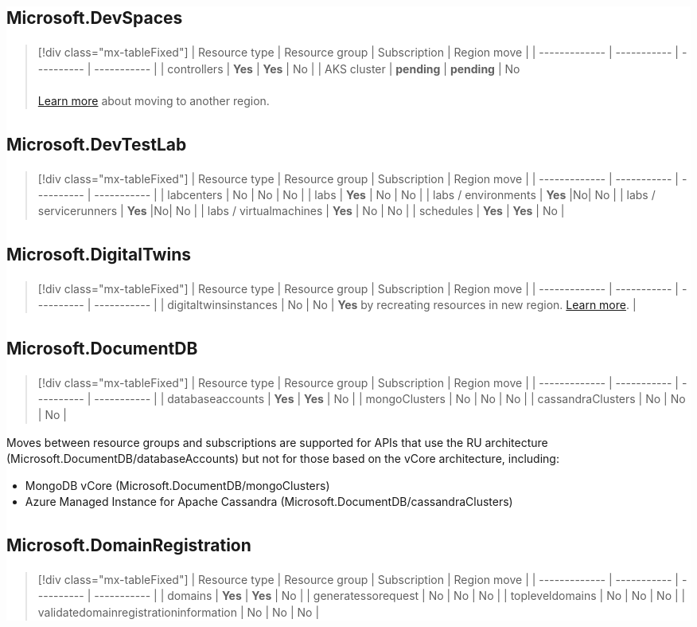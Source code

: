 ## Microsoft.DevSpaces

> [!div class="mx-tableFixed"]
> | Resource type | Resource group | Subscription | Region move |
> | ------------- | ----------- | ---------- | ----------- |
> | controllers | **Yes** | **Yes** | No |
> | AKS cluster | **pending** | **pending** | No<br/><br/> [Learn more](/previous-versions/azure/dev-spaces/) about moving to another region.

## Microsoft.DevTestLab

> [!div class="mx-tableFixed"]
> | Resource type | Resource group | Subscription | Region move |
> | ------------- | ----------- | ---------- | ----------- |
> | labcenters | No | No | No |
> | labs | **Yes** | No | No |
> | labs / environments | **Yes** |No| No |
> | labs / servicerunners | **Yes** |No| No |
> | labs / virtualmachines | **Yes** | No | No |
> | schedules | **Yes** | **Yes** | No |

## Microsoft.DigitalTwins

> [!div class="mx-tableFixed"]
> | Resource type | Resource group | Subscription | Region move |
> | ------------- | ----------- | ---------- | ----------- |
> | digitaltwinsinstances | No | No | **Yes** by recreating resources in new region. [Learn more](../../digital-twins/how-to-move-regions.md). |

## Microsoft.DocumentDB

> [!div class="mx-tableFixed"]
> | Resource type | Resource group | Subscription | Region move |
> | ------------- | ----------- | ---------- | ----------- |
> | databaseaccounts | **Yes** | **Yes** | No |
> | mongoClusters | No | No | No |
> | cassandraClusters | No | No | No |

Moves between resource groups and subscriptions are supported for APIs that use the RU architecture (Microsoft.DocumentDB/databaseAccounts) but not for those based on the vCore architecture, including:

- MongoDB vCore (Microsoft.DocumentDB/mongoClusters)
- Azure Managed Instance for Apache Cassandra (Microsoft.DocumentDB/cassandraClusters)

## Microsoft.DomainRegistration

> [!div class="mx-tableFixed"]
> | Resource type | Resource group | Subscription | Region move |
> | ------------- | ----------- | ---------- | ----------- |
> | domains | **Yes** | **Yes** | No |
> | generatessorequest | No | No | No |
> | topleveldomains | No | No | No |
> | validatedomainregistrationinformation | No | No | No |
